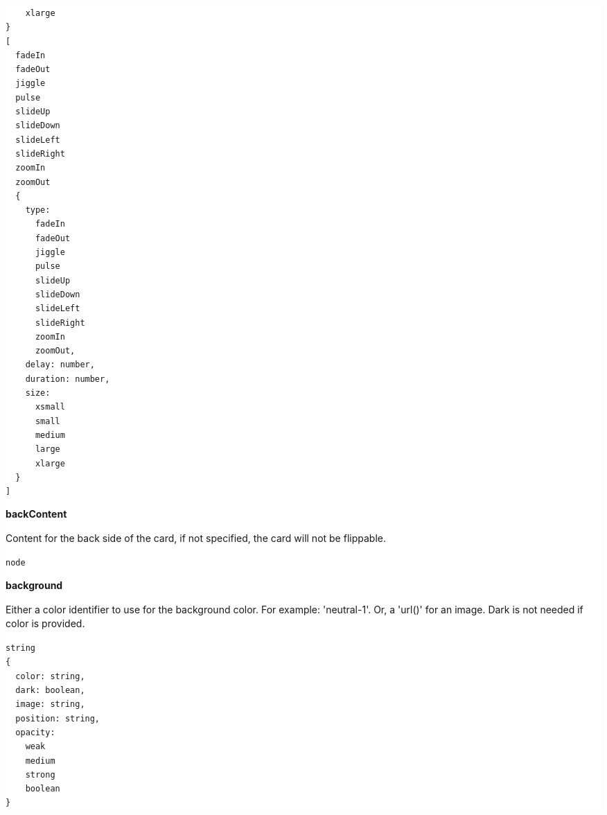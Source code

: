 ```
    xlarge
}
[
  fadeIn
  fadeOut
  jiggle
  pulse
  slideUp
  slideDown
  slideLeft
  slideRight
  zoomIn
  zoomOut
  {
    type: 
      fadeIn
      fadeOut
      jiggle
      pulse
      slideUp
      slideDown
      slideLeft
      slideRight
      zoomIn
      zoomOut,
    delay: number,
    duration: number,
    size: 
      xsmall
      small
      medium
      large
      xlarge
  }
]
```

**backContent**

Content for the back side of the card, if not specified, the card will not be flippable.

```
node
```

**background**

Either a color identifier to use for the background
        color. For example: 'neutral-1'. Or, a 'url()' for an image. Dark
        is not needed if color is provided.

```
string
{
  color: string,
  dark: boolean,
  image: string,
  position: string,
  opacity: 
    weak
    medium
    strong
    boolean
}
```

